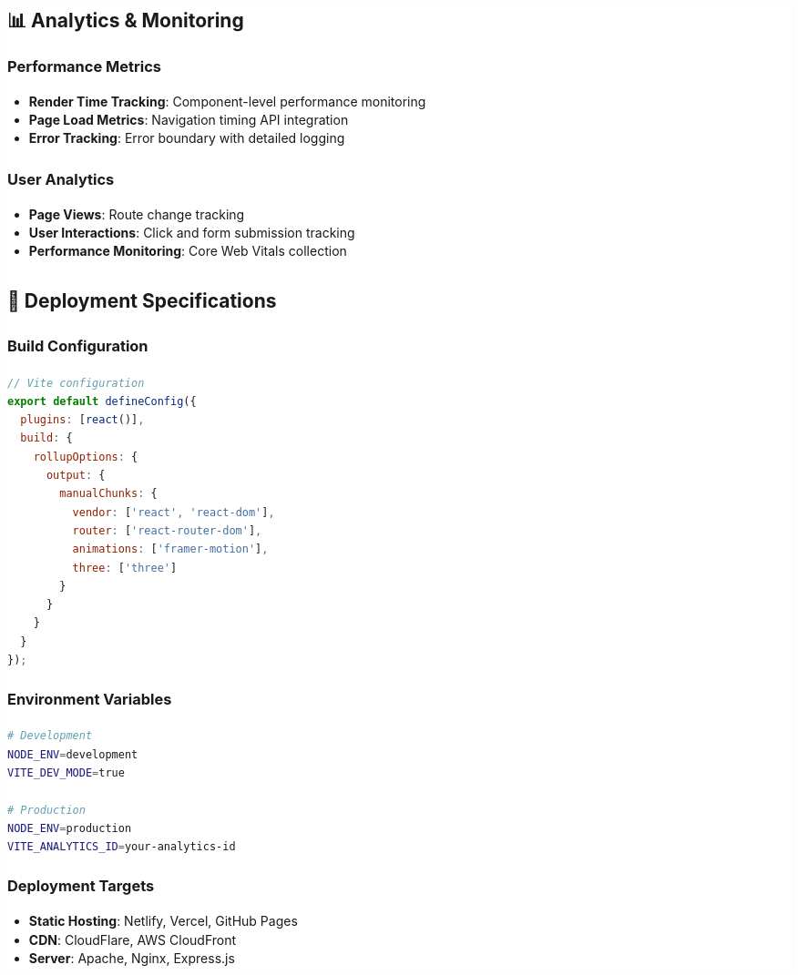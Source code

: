 ## 📊 Analytics & Monitoring

### Performance Metrics
- **Render Time Tracking**: Component-level performance monitoring
- **Page Load Metrics**: Navigation timing API integration
- **Error Tracking**: Error boundary with detailed logging

### User Analytics
- **Page Views**: Route change tracking
- **User Interactions**: Click and form submission tracking
- **Performance Monitoring**: Core Web Vitals collection

## 🔄 Deployment Specifications

### Build Configuration
```javascript
// Vite configuration
export default defineConfig({
  plugins: [react()],
  build: {
    rollupOptions: {
      output: {
        manualChunks: {
          vendor: ['react', 'react-dom'],
          router: ['react-router-dom'],
          animations: ['framer-motion'],
          three: ['three']
        }
      }
    }
  }
});
```

### Environment Variables
```bash
# Development
NODE_ENV=development
VITE_DEV_MODE=true

# Production
NODE_ENV=production
VITE_ANALYTICS_ID=your-analytics-id
```

### Deployment Targets
- **Static Hosting**: Netlify, Vercel, GitHub Pages
- **CDN**: CloudFlare, AWS CloudFront
- **Server**: Apache, Nginx, Express.js
